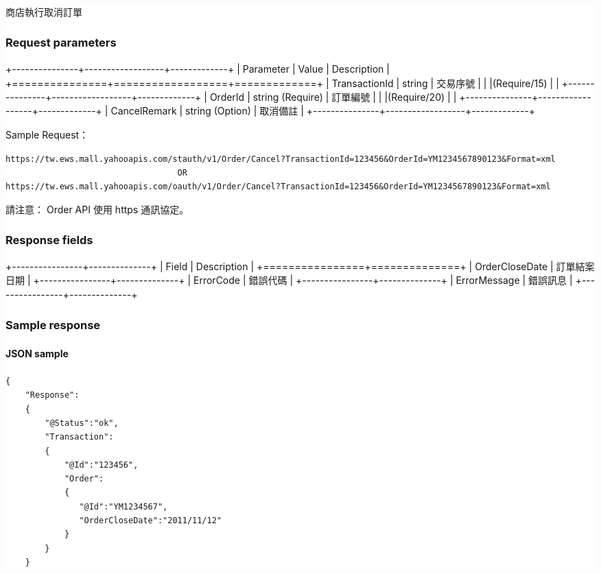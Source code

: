 商店執行取消訂單

### Request parameters

+---------------+------------------+-------------+
| Parameter     | Value            | Description |
+===============+==================+=============+
| TransactionId | string           | 交易序號    |
|               |(Require/15)      |             |
+---------------+------------------+-------------+
| OrderId       | string (Require) | 訂單編號    |
|               |(Require/20)      |             |
+---------------+------------------+-------------+
| CancelRemark  | string (Option)  | 取消備註    |
+---------------+------------------+-------------+

Sample Request：

```
https://tw.ews.mall.yahooapis.com/stauth/v1/Order/Cancel?TransactionId=123456&OrderId=YM1234567890123&Format=xml
                                   OR
https://tw.ews.mall.yahooapis.com/oauth/v1/Order/Cancel?TransactionId=123456&OrderId=YM1234567890123&Format=xml
```

請注意： Order API 使用 https 通訊協定。

### Response fields

+----------------+--------------+
| Field          | Description  |
+================+==============+
| OrderCloseDate | 訂單結案日期 |
+----------------+--------------+
| ErrorCode      | 錯誤代碼     |
+----------------+--------------+
| ErrorMessage   | 錯誤訊息     |
+----------------+--------------+

### Sample response

#### JSON sample

```
{
    "Response":
    {
        "@Status":"ok",
        "Transaction":
        {
            "@Id":"123456",
            "Order":
            {
               "@Id":"YM1234567",
               "OrderCloseDate":"2011/11/12"
            }
        }
    }
```
